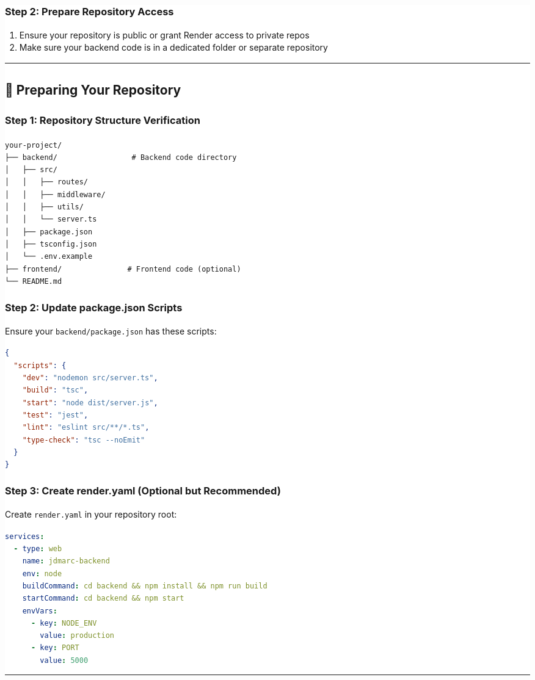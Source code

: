 ### Step 2: Prepare Repository Access
1. Ensure your repository is public or grant Render access to private repos
2. Make sure your backend code is in a dedicated folder or separate repository

---

## 📁 Preparing Your Repository

### Step 1: Repository Structure Verification
```
your-project/
├── backend/                 # Backend code directory
│   ├── src/
│   │   ├── routes/
│   │   ├── middleware/
│   │   ├── utils/
│   │   └── server.ts
│   ├── package.json
│   ├── tsconfig.json
│   └── .env.example
├── frontend/               # Frontend code (optional)
└── README.md
```

### Step 2: Update package.json Scripts
Ensure your `backend/package.json` has these scripts:

```json
{
  "scripts": {
    "dev": "nodemon src/server.ts",
    "build": "tsc",
    "start": "node dist/server.js",
    "test": "jest",
    "lint": "eslint src/**/*.ts",
    "type-check": "tsc --noEmit"
  }
}
```

### Step 3: Create render.yaml (Optional but Recommended)
Create `render.yaml` in your repository root:

```yaml
services:
  - type: web
    name: jdmarc-backend
    env: node
    buildCommand: cd backend && npm install && npm run build
    startCommand: cd backend && npm start
    envVars:
      - key: NODE_ENV
        value: production
      - key: PORT
        value: 5000
```

---